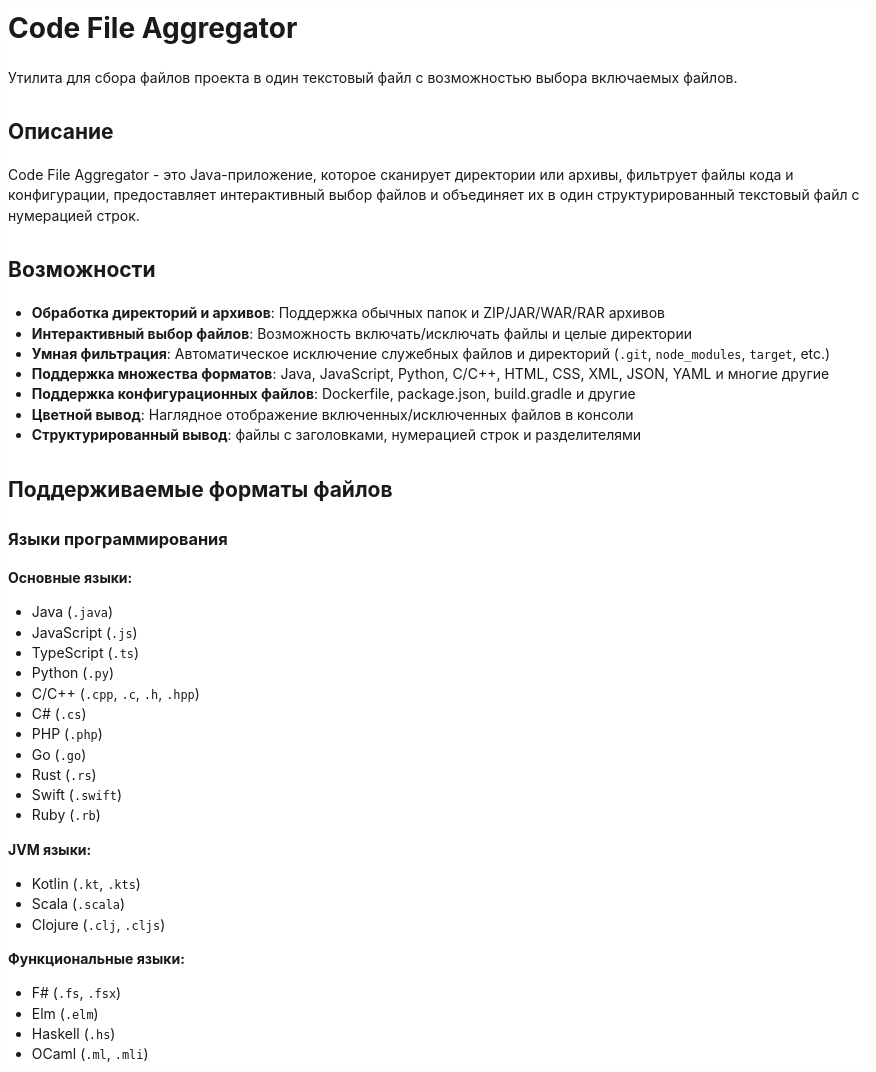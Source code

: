 # Code File Aggregator

Утилита для сбора файлов проекта в один текстовый файл с возможностью выбора включаемых файлов.

## Описание

Code File Aggregator - это Java-приложение, которое сканирует директории или архивы, фильтрует файлы кода и
конфигурации, предоставляет интерактивный выбор файлов и объединяет их в один структурированный текстовый файл с
нумерацией строк.

## Возможности

- **Обработка директорий и архивов**: Поддержка обычных папок и ZIP/JAR/WAR/RAR архивов
- **Интерактивный выбор файлов**: Возможность включать/исключать файлы и целые директории
- **Умная фильтрация**: Автоматическое исключение служебных файлов и директорий (`.git`, `node_modules`, `target`, etc.)
- **Поддержка множества форматов**: Java, JavaScript, Python, C/C++, HTML, CSS, XML, JSON, YAML и многие другие
- **Поддержка конфигурационных файлов**: Dockerfile, package.json, build.gradle и другие
- **Цветной вывод**: Наглядное отображение включенных/исключенных файлов в консоли
- **Структурированный вывод**: файлы с заголовками, нумерацией строк и разделителями

## Поддерживаемые форматы файлов

### Языки программирования

**Основные языки:**
- Java (`.java`)
- JavaScript (`.js`)
- TypeScript (`.ts`)
- Python (`.py`)
- C/C++ (`.cpp`, `.c`, `.h`, `.hpp`)
- C# (`.cs`)
- PHP (`.php`)
- Go (`.go`)
- Rust (`.rs`)
- Swift (`.swift`)
- Ruby (`.rb`)

**JVM языки:**
- Kotlin (`.kt`, `.kts`)
- Scala (`.scala`)
- Clojure (`.clj`, `.cljs`)

**Функциональные языки:**
- F# (`.fs`, `.fsx`)
- Elm (`.elm`)
- Haskell (`.hs`)
- OCaml (`.ml`, `.mli`)
